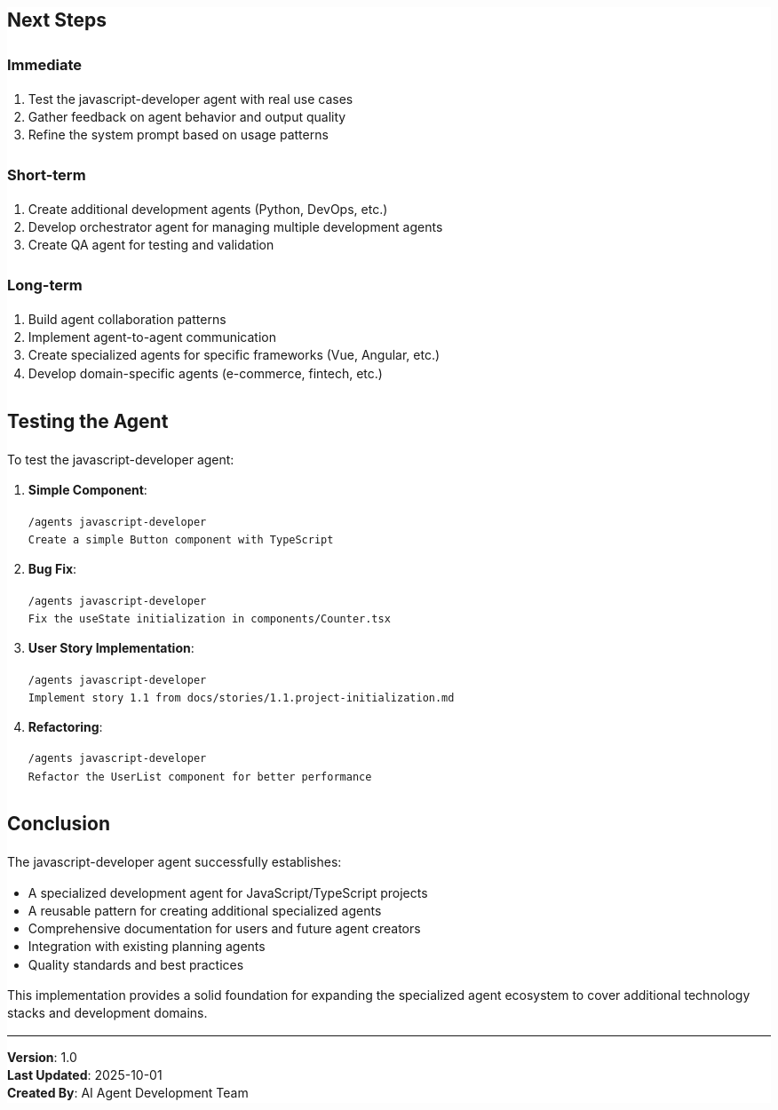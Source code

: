 ## Next Steps

### Immediate
1. Test the javascript-developer agent with real use cases
2. Gather feedback on agent behavior and output quality
3. Refine the system prompt based on usage patterns

### Short-term
1. Create additional development agents (Python, DevOps, etc.)
2. Develop orchestrator agent for managing multiple development agents
3. Create QA agent for testing and validation

### Long-term
1. Build agent collaboration patterns
2. Implement agent-to-agent communication
3. Create specialized agents for specific frameworks (Vue, Angular, etc.)
4. Develop domain-specific agents (e-commerce, fintech, etc.)

## Testing the Agent

To test the javascript-developer agent:

1. **Simple Component**:
   ```
   /agents javascript-developer
   Create a simple Button component with TypeScript
   ```

2. **Bug Fix**:
   ```
   /agents javascript-developer
   Fix the useState initialization in components/Counter.tsx
   ```

3. **User Story Implementation**:
   ```
   /agents javascript-developer
   Implement story 1.1 from docs/stories/1.1.project-initialization.md
   ```

4. **Refactoring**:
   ```
   /agents javascript-developer
   Refactor the UserList component for better performance
   ```

## Conclusion

The javascript-developer agent successfully establishes:
- A specialized development agent for JavaScript/TypeScript projects
- A reusable pattern for creating additional specialized agents
- Comprehensive documentation for users and future agent creators
- Integration with existing planning agents
- Quality standards and best practices

This implementation provides a solid foundation for expanding the specialized agent ecosystem to cover additional technology stacks and development domains.

---

**Version**: 1.0  
**Last Updated**: 2025-10-01  
**Created By**: AI Agent Development Team

